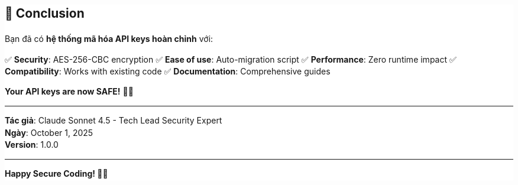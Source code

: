 
## 🎉 Conclusion

Bạn đã có **hệ thống mã hóa API keys hoàn chỉnh** với:

✅ **Security**: AES-256-CBC encryption
✅ **Ease of use**: Auto-migration script
✅ **Performance**: Zero runtime impact
✅ **Compatibility**: Works with existing code
✅ **Documentation**: Comprehensive guides

**Your API keys are now SAFE!** 🔐🚀

---

**Tác giả**: Claude Sonnet 4.5 - Tech Lead Security Expert  
**Ngày**: October 1, 2025  
**Version**: 1.0.0

---

**Happy Secure Coding! 🔐✨**

